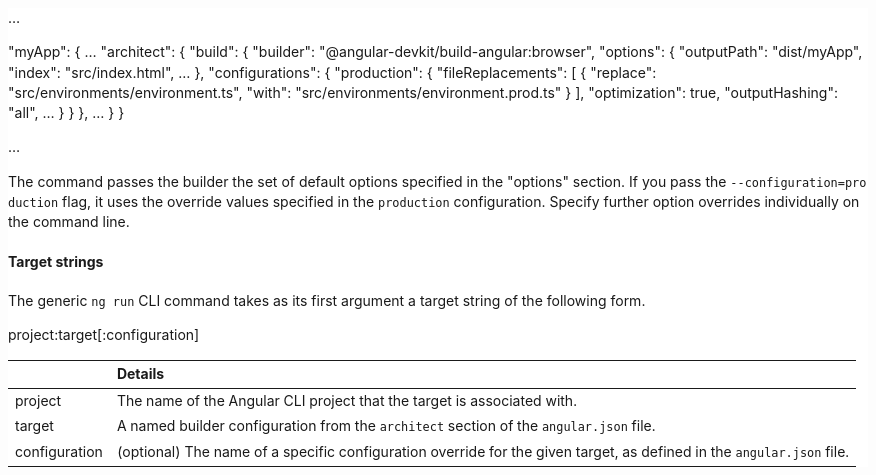 <docs-code header="angular.json" language="json">

…

"myApp": {
  …
  "architect": {
    "build": {
      "builder": "@angular-devkit/build-angular:browser",
      "options": {
        "outputPath": "dist/myApp",
        "index": "src/index.html",
        …
      },
      "configurations": {
        "production": {
          "fileReplacements": [
            {
              "replace": "src/environments/environment.ts",
              "with": "src/environments/environment.prod.ts"
            }
          ],
          "optimization": true,
          "outputHashing": "all",
          …
        }
      }
    },
    …
  }
}

…

</docs-code>

The command passes the builder the set of default options specified in the "options" section.
If you pass the `--configuration=production` flag, it uses the override values specified in the `production` configuration.
Specify further option overrides individually on the command line.

#### Target strings

The generic `ng run` CLI command takes as its first argument a target string of the following form.

<docs-code language="shell">

project:target[:configuration]

</docs-code>

|               | Details |
|:---           |:---     |
| project       | The name of the Angular CLI project that the target is associated with.                                               |
| target        | A named builder configuration from the `architect` section of the `angular.json` file.                                |
| configuration | (optional) The name of a specific configuration override for the given target, as defined in the `angular.json` file. |
